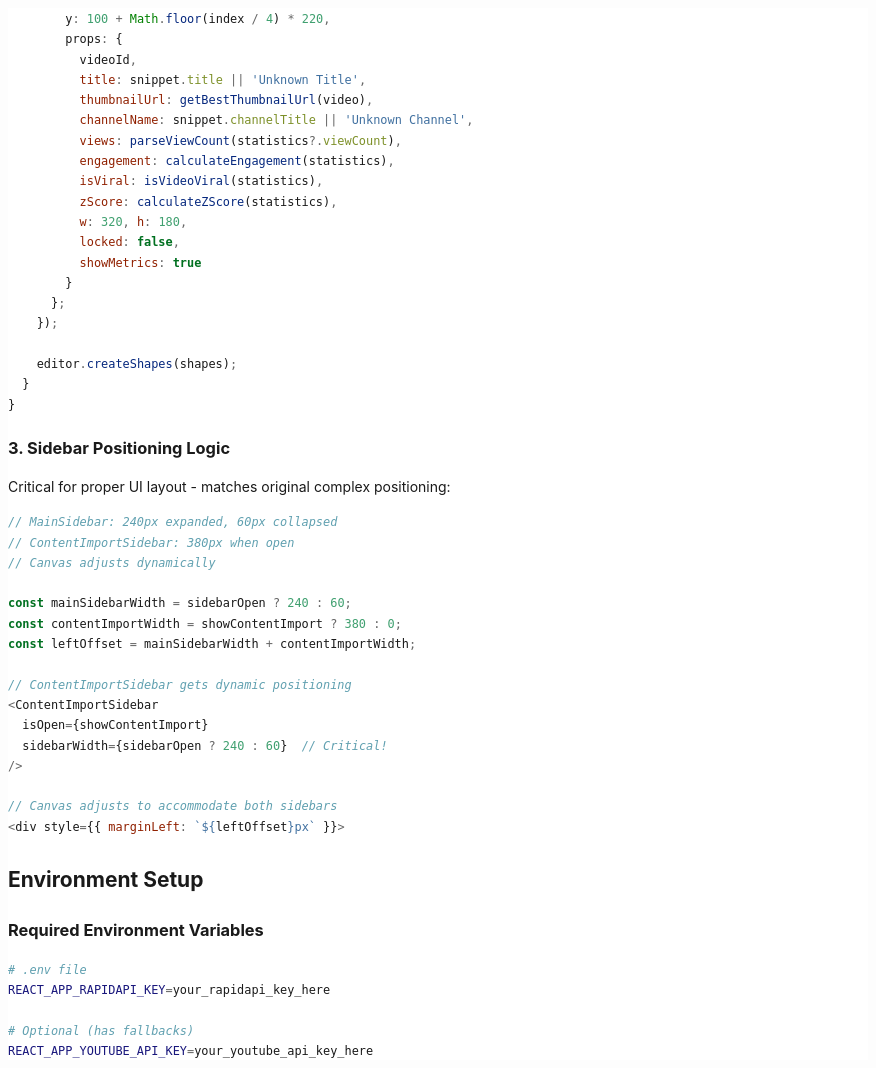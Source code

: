 ```javascript
        y: 100 + Math.floor(index / 4) * 220,
        props: {
          videoId,
          title: snippet.title || 'Unknown Title',
          thumbnailUrl: getBestThumbnailUrl(video),
          channelName: snippet.channelTitle || 'Unknown Channel',
          views: parseViewCount(statistics?.viewCount),
          engagement: calculateEngagement(statistics),
          isViral: isVideoViral(statistics),
          zScore: calculateZScore(statistics),
          w: 320, h: 180,
          locked: false,
          showMetrics: true
        }
      };
    });
    
    editor.createShapes(shapes);
  }
}
```

### 3. Sidebar Positioning Logic

Critical for proper UI layout - matches original complex positioning:

```javascript
// MainSidebar: 240px expanded, 60px collapsed
// ContentImportSidebar: 380px when open
// Canvas adjusts dynamically

const mainSidebarWidth = sidebarOpen ? 240 : 60;
const contentImportWidth = showContentImport ? 380 : 0;
const leftOffset = mainSidebarWidth + contentImportWidth;

// ContentImportSidebar gets dynamic positioning
<ContentImportSidebar 
  isOpen={showContentImport}
  sidebarWidth={sidebarOpen ? 240 : 60}  // Critical!
/>

// Canvas adjusts to accommodate both sidebars
<div style={{ marginLeft: `${leftOffset}px` }}>
```

## Environment Setup

### Required Environment Variables
```bash
# .env file
REACT_APP_RAPIDAPI_KEY=your_rapidapi_key_here

# Optional (has fallbacks)
REACT_APP_YOUTUBE_API_KEY=your_youtube_api_key_here
```
